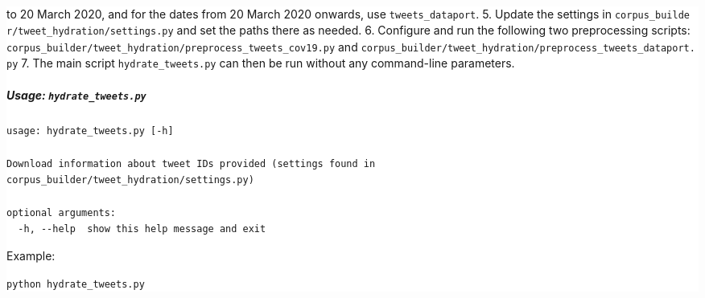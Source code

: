 to 20 March 2020, and for the dates from 20 March 2020 onwards, use `tweets_dataport`.
5. Update the settings in `corpus_builder/tweet_hydration/settings.py` and set the paths there as needed.
6. Configure and run the following two preprocessing scripts:
`corpus_builder/tweet_hydration/preprocess_tweets_cov19.py` and `corpus_builder/tweet_hydration/preprocess_tweets_dataport.py`
7. The main script `hydrate_tweets.py` can then be run without any command-line parameters.

##### Usage: `hydrate_tweets.py`
```
usage: hydrate_tweets.py [-h]

Download information about tweet IDs provided (settings found in
corpus_builder/tweet_hydration/settings.py)

optional arguments:
  -h, --help  show this help message and exit
```

Example:
```
python hydrate_tweets.py
```